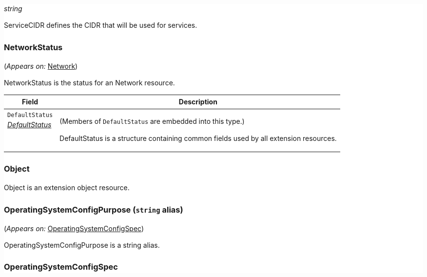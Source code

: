 <em>
string
</em>
</td>
<td>
<p>ServiceCIDR defines the CIDR that will be used for services.</p>
</td>
</tr>
</tbody>
</table>
<h3 id="extensions.gardener.cloud/v1alpha1.NetworkStatus">NetworkStatus
</h3>
<p>
(<em>Appears on:</em>
<a href="#extensions.gardener.cloud/v1alpha1.Network">Network</a>)
</p>
<p>
<p>NetworkStatus is the status for an Network resource.</p>
</p>
<table>
<thead>
<tr>
<th>Field</th>
<th>Description</th>
</tr>
</thead>
<tbody>
<tr>
<td>
<code>DefaultStatus</code></br>
<em>
<a href="#extensions.gardener.cloud/v1alpha1.DefaultStatus">
DefaultStatus
</a>
</em>
</td>
<td>
<p>
(Members of <code>DefaultStatus</code> are embedded into this type.)
</p>
<p>DefaultStatus is a structure containing common fields used by all extension resources.</p>
</td>
</tr>
</tbody>
</table>
<h3 id="extensions.gardener.cloud/v1alpha1.Object">Object
</h3>
<p>
<p>Object is an extension object resource.</p>
</p>
<h3 id="extensions.gardener.cloud/v1alpha1.OperatingSystemConfigPurpose">OperatingSystemConfigPurpose
(<code>string</code> alias)</p></h3>
<p>
(<em>Appears on:</em>
<a href="#extensions.gardener.cloud/v1alpha1.OperatingSystemConfigSpec">OperatingSystemConfigSpec</a>)
</p>
<p>
<p>OperatingSystemConfigPurpose  is a string alias.</p>
</p>
<h3 id="extensions.gardener.cloud/v1alpha1.OperatingSystemConfigSpec">OperatingSystemConfigSpec
</h3>
<p>